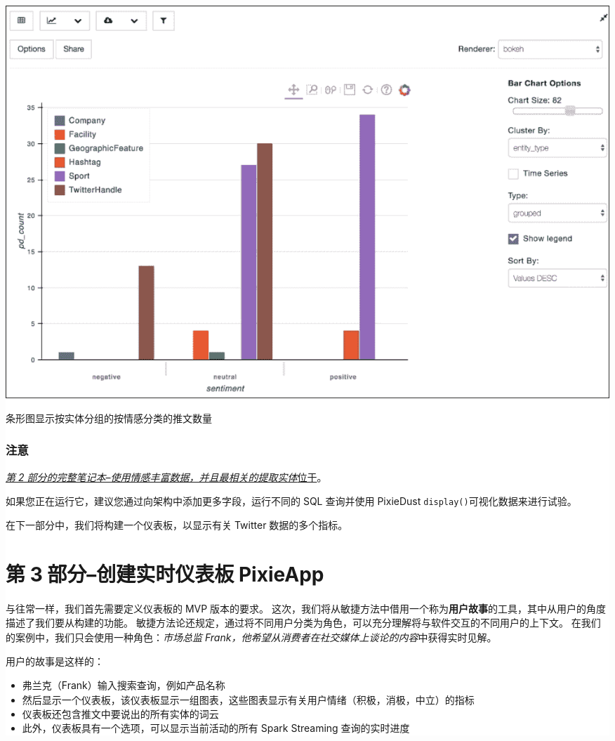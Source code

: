 ![Getting started with the IBM Watson Natural Language Understanding service](img/00154.jpeg)

条形图显示按实体分组的按情感分类的推文数量

### 注意

[*第 2 部分的完整笔记本–使用情感丰富数据，并且最相关的提取实体*位于](https://github.com/DTAIEB/Thoughtful-Data-Science/blob/master/chapter%207/Twitter%20Sentiment%20Analysis%20-%20Part%202.ipynb)。

如果您正在运行它，建议您通过向架构中添加更多字段，运行不同的 SQL 查询并使用 PixieDust `display()`可视化数据来进行试验。

在下一部分中，我们将构建一个仪表板，以显示有关 Twitter 数据的多个指标。

# 第 3 部分–创建实时仪表板 PixieApp

与往常一样，我们首先需要定义仪表板的 MVP 版本的要求。 这次，我们将从敏捷方法中借用一个称为**用户故事**的工具，其中从用户的角度描述了我们要从构建的功能。 敏捷方法论还规定，通过将不同用户分类为角色，可以充分理解将与软件交互的不同用户的上下文。 在我们的案例中，我们只会使用一种角色：*市场总监 Frank，他希望从消费者在社交媒体上谈论的内容*中获得实时见解。

用户的故事是这样的：

*   弗兰克（Frank）输入搜索查询，例如产品名称
*   然后显示一个仪表板，该仪表板显示一组图表，这些图表显示有关用户情绪（积极，消极，中立）的指标
*   仪表板还包含推文中要说出的所有实体的词云
*   此外，仪表板具有一个选项，可以显示当前活动的所有 Spark Streaming 查询的实时进度
